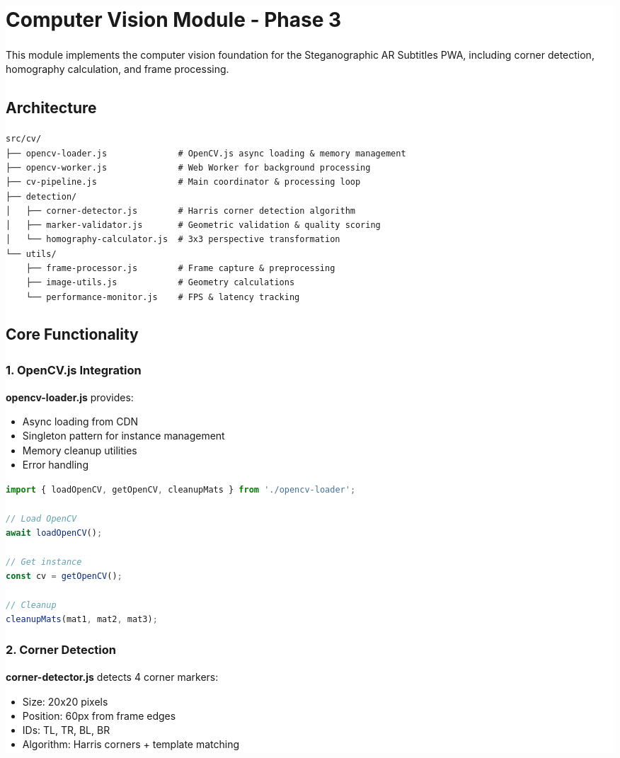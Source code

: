 # Computer Vision Module - Phase 3

This module implements the computer vision foundation for the Steganographic AR Subtitles PWA, including corner detection, homography calculation, and frame processing.

## Architecture

```
src/cv/
├── opencv-loader.js              # OpenCV.js async loading & memory management
├── opencv-worker.js              # Web Worker for background processing
├── cv-pipeline.js                # Main coordinator & processing loop
├── detection/
│   ├── corner-detector.js        # Harris corner detection algorithm
│   ├── marker-validator.js       # Geometric validation & quality scoring
│   └── homography-calculator.js  # 3x3 perspective transformation
└── utils/
    ├── frame-processor.js        # Frame capture & preprocessing
    ├── image-utils.js            # Geometry calculations
    └── performance-monitor.js    # FPS & latency tracking
```

## Core Functionality

### 1. OpenCV.js Integration

**opencv-loader.js** provides:
- Async loading from CDN
- Singleton pattern for instance management
- Memory cleanup utilities
- Error handling

```javascript
import { loadOpenCV, getOpenCV, cleanupMats } from './opencv-loader';

// Load OpenCV
await loadOpenCV();

// Get instance
const cv = getOpenCV();

// Cleanup
cleanupMats(mat1, mat2, mat3);
```

### 2. Corner Detection

**corner-detector.js** detects 4 corner markers:
- Size: 20x20 pixels
- Position: 60px from frame edges
- IDs: TL, TR, BL, BR
- Algorithm: Harris corners + template matching
